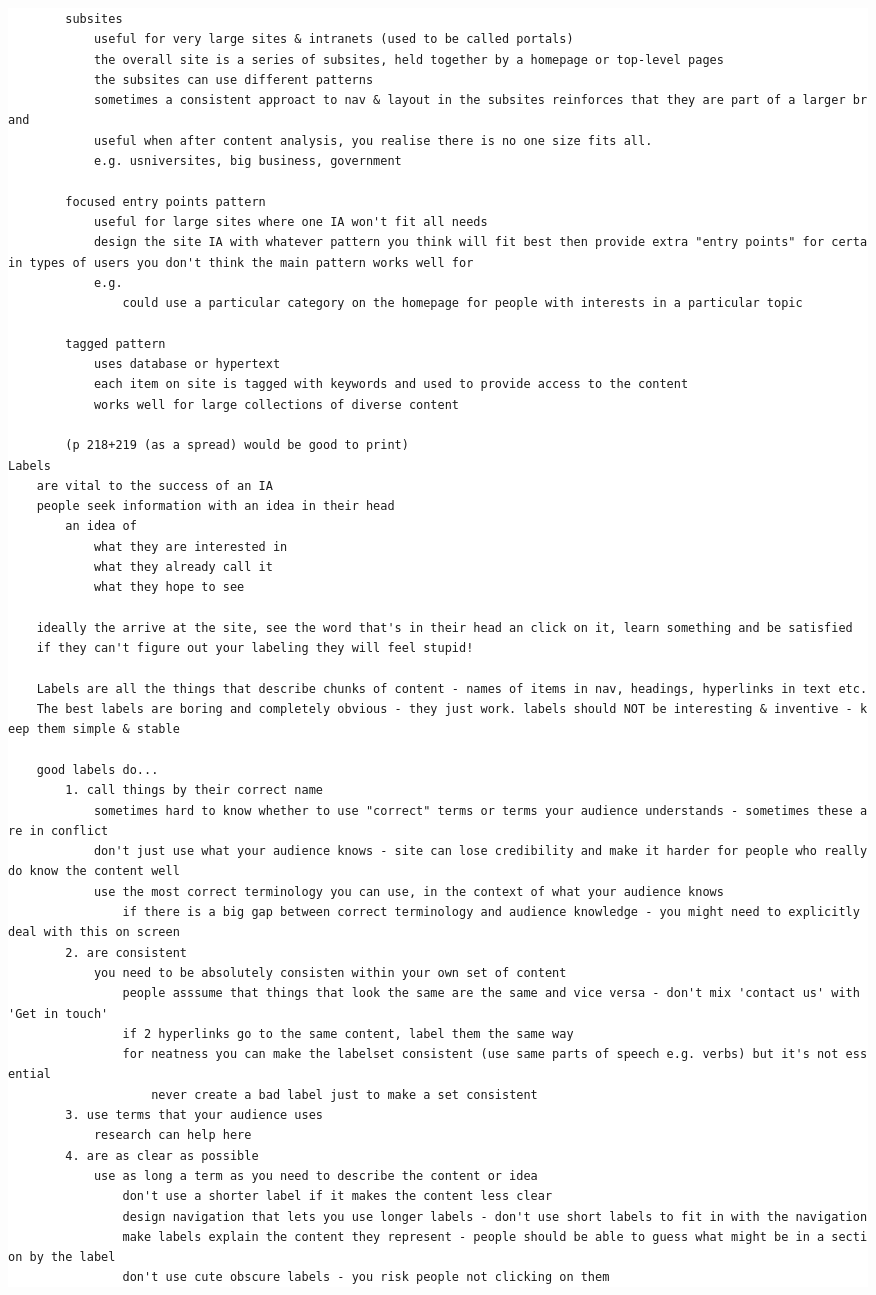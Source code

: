     		subsites
    			useful for very large sites & intranets (used to be called portals)
    			the overall site is a series of subsites, held together by a homepage or top-level pages
    			the subsites can use different patterns
    			sometimes a consistent approact to nav & layout in the subsites reinforces that they are part of a larger brand
    			useful when after content analysis, you realise there is no one size fits all.
    			e.g. usniversites, big business, government

    		focused entry points pattern
    			useful for large sites where one IA won't fit all needs
    			design the site IA with whatever pattern you think will fit best then provide extra "entry points" for certain types of users you don't think the main pattern works well for
    			e.g.
    				could use a particular category on the homepage for people with interests in a particular topic

    		tagged pattern
    			uses database or hypertext
    			each item on site is tagged with keywords and used to provide access to the content
    			works well for large collections of diverse content

    		(p 218+219 (as a spread) would be good to print)
    Labels
    	are vital to the success of an IA
    	people seek information with an idea in their head
    		an idea of
    			what they are interested in
    			what they already call it
    			what they hope to see

    	ideally the arrive at the site, see the word that's in their head an click on it, learn something and be satisfied
    	if they can't figure out your labeling they will feel stupid!

    	Labels are all the things that describe chunks of content - names of items in nav, headings, hyperlinks in text etc.
    	The best labels are boring and completely obvious - they just work. labels should NOT be interesting & inventive - keep them simple & stable

    	good labels do...
    		1. call things by their correct name
    			sometimes hard to know whether to use "correct" terms or terms your audience understands - sometimes these are in conflict
    			don't just use what your audience knows - site can lose credibility and make it harder for people who really do know the content well
    			use the most correct terminology you can use, in the context of what your audience knows
    				if there is a big gap between correct terminology and audience knowledge - you might need to explicitly deal with this on screen
    		2. are consistent
    			you need to be absolutely consisten within your own set of content
    				people asssume that things that look the same are the same and vice versa - don't mix 'contact us' with 'Get in touch'
    				if 2 hyperlinks go to the same content, label them the same way
    				for neatness you can make the labelset consistent (use same parts of speech e.g. verbs) but it's not essential
    					never create a bad label just to make a set consistent
    		3. use terms that your audience uses
    			research can help here
    		4. are as clear as possible
    			use as long a term as you need to describe the content or idea
    				don't use a shorter label if it makes the content less clear
    				design navigation that lets you use longer labels - don't use short labels to fit in with the navigation
    				make labels explain the content they represent - people should be able to guess what might be in a section by the label
    				don't use cute obscure labels - you risk people not clicking on them